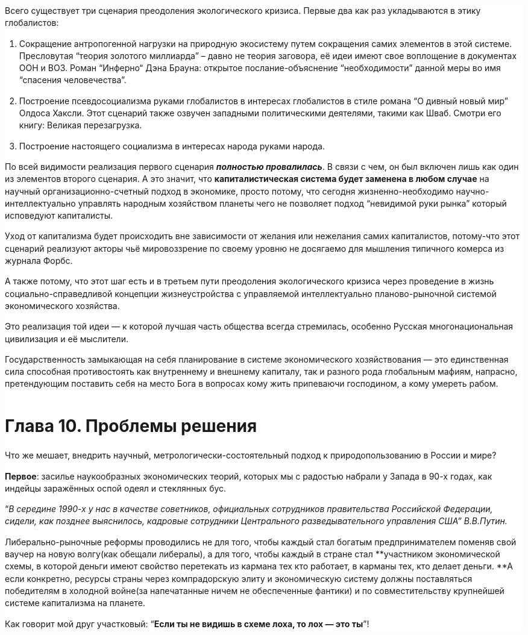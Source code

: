 Всего существует три сценария преодоления экологического кризиса. Первые два как раз укладываются в этику глобалистов:

1. Сокращение антропогенной нагрузки на природную экосистему путем сокращения самих элементов в этой системе. Пресловутая “теория золотого миллиарда” – давно не теория заговора, её идеи имеют свое воплощение в документах ООН и ВОЗ. Роман “Инферно“ Дэна Брауна: открытое послание-объяснение “необходимости” данной меры во имя “спасения человечества”.

2. Построение псевдосоциализма руками глобалистов в интересах глобалистов в стиле романа “О дивный новый мир” Олдоса Хаксли. Этот сценарий также озвучен западными политическими деятелями, такими как Шваб. Смотри его книгу: Великая перезагрузка.

3. Построение настоящего социализма в интересах народа руками народа.

По всей видимости реализация первого сценария ***полностью провалилась***. В связи с чем, он был включен лишь как один из элементов второго сценария. А это значит, что **капиталистическая система будет заменена в любом случае** на научный организационно-счетный подход в экономике, просто потому, что сегодня жизненно-необходимо научно-интеллектуально управлять народным хозяйством планеты чего не позволяет подход “невидимой руки рынка” который исповедуют капиталисты.

Уход от капитализма будет происходить вне зависимости от желания или нежелания самих капиталистов, потому-что этот сценарий реализуют акторы чьё мировоззрение по своему уровню не досягаемо для мышления типичного комерса из журнала Форбс.

А также потому, что этот шаг есть и в третьем пути преодоления экологического кризиса через проведение в жизнь социально-справедливой концепции  жизнеустройства с управляемой интеллектуально планово-рыночной системой экономического хозяйства.

Это реализация той идеи — к которой лучшая часть общества всегда стремилась, особенно Русская многонациональная цивилизация и её мыслители.

Государственность замыкающая на себя планирование в системе экономического хозяйствования — это единственная сила способная противостоять как внутреннему и внешнему капиталу, так и разного рода глобальным мафиям, напрасно, претендующим поставить себя на место Бога в вопросах кому жить припеваючи господином, а кому умереть рабом.

# Глава 10. Проблемы решения

Что же мешает, внедрить научный, метрологически-состоятельный подход к природопользованию в России и мире?

**Первое**: засилье наукообразных экономических теорий, которых мы с радостью набрали у Запада в 90-х годах, как индейцы заражённых оспой одеял и стеклянных бус.

“*В середине 1990-х у нас в качестве советников, официальных сотрудников правительства Российской Федерации, сидели, как позднее выяснилось, кадровые сотрудники Центрального разведывательного управления США”  В.В.Путин.*

Либерально-рыночные реформы проводились не для того, чтобы каждый стал богатым предпринимателем поменяв свой ваучер на новую волгу(как обещали либералы), а для того, чтобы каждый в стране стал **участником экономической схемы, в которой деньги имеют свойство перетекать из кармана тех кто работает, в карманы тех, кто делает деньги. **А если конкретно, ресурсы страны через компрадорскую элиту и экономическую систему должны поставляться победителям в холодной войне(за напечатанные ничем не обеспеченные фантики) и по совместительству крупнейшей системе капитализма на планете.

Как говорит мой друг участковый: “**Если ты не видишь в схеме лоха, то лох — это ты**”!
